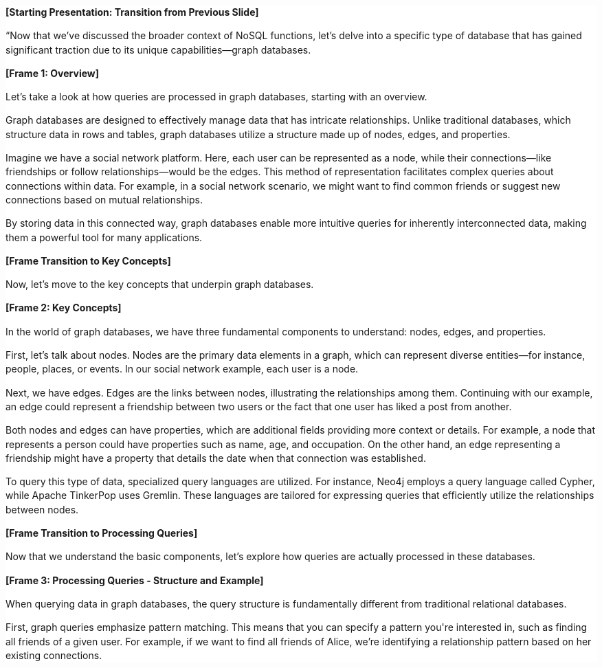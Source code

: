 
**[Starting Presentation: Transition from Previous Slide]**

“Now that we’ve discussed the broader context of NoSQL functions, let’s delve into a specific type of database that has gained significant traction due to its unique capabilities—graph databases. 

**[Frame 1: Overview]**

Let’s take a look at how queries are processed in graph databases, starting with an overview.

Graph databases are designed to effectively manage data that has intricate relationships. Unlike traditional databases, which structure data in rows and tables, graph databases utilize a structure made up of nodes, edges, and properties. 

Imagine we have a social network platform. Here, each user can be represented as a node, while their connections—like friendships or follow relationships—would be the edges. This method of representation facilitates complex queries about connections within data. For example, in a social network scenario, we might want to find common friends or suggest new connections based on mutual relationships. 

By storing data in this connected way, graph databases enable more intuitive queries for inherently interconnected data, making them a powerful tool for many applications. 

**[Frame Transition to Key Concepts]**

Now, let’s move to the key concepts that underpin graph databases.

**[Frame 2: Key Concepts]**

In the world of graph databases, we have three fundamental components to understand: nodes, edges, and properties.

First, let’s talk about nodes. Nodes are the primary data elements in a graph, which can represent diverse entities—for instance, people, places, or events. In our social network example, each user is a node. 

Next, we have edges. Edges are the links between nodes, illustrating the relationships among them. Continuing with our example, an edge could represent a friendship between two users or the fact that one user has liked a post from another.

Both nodes and edges can have properties, which are additional fields providing more context or details. For example, a node that represents a person could have properties such as name, age, and occupation. On the other hand, an edge representing a friendship might have a property that details the date when that connection was established.

To query this type of data, specialized query languages are utilized. For instance, Neo4j employs a query language called Cypher, while Apache TinkerPop uses Gremlin. These languages are tailored for expressing queries that efficiently utilize the relationships between nodes.

**[Frame Transition to Processing Queries]**

Now that we understand the basic components, let’s explore how queries are actually processed in these databases.

**[Frame 3: Processing Queries - Structure and Example]**

When querying data in graph databases, the query structure is fundamentally different from traditional relational databases. 

First, graph queries emphasize pattern matching. This means that you can specify a pattern you're interested in, such as finding all friends of a given user. For example, if we want to find all friends of Alice, we’re identifying a relationship pattern based on her existing connections.
